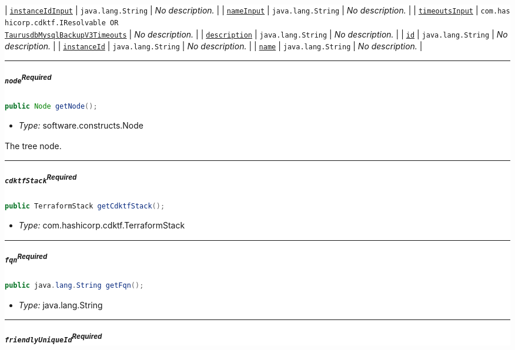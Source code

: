 | <code><a href="#@cdktf/provider-opentelekomcloud.taurusdbMysqlBackupV3.TaurusdbMysqlBackupV3.property.instanceIdInput">instanceIdInput</a></code> | <code>java.lang.String</code> | *No description.* |
| <code><a href="#@cdktf/provider-opentelekomcloud.taurusdbMysqlBackupV3.TaurusdbMysqlBackupV3.property.nameInput">nameInput</a></code> | <code>java.lang.String</code> | *No description.* |
| <code><a href="#@cdktf/provider-opentelekomcloud.taurusdbMysqlBackupV3.TaurusdbMysqlBackupV3.property.timeoutsInput">timeoutsInput</a></code> | <code>com.hashicorp.cdktf.IResolvable OR <a href="#@cdktf/provider-opentelekomcloud.taurusdbMysqlBackupV3.TaurusdbMysqlBackupV3Timeouts">TaurusdbMysqlBackupV3Timeouts</a></code> | *No description.* |
| <code><a href="#@cdktf/provider-opentelekomcloud.taurusdbMysqlBackupV3.TaurusdbMysqlBackupV3.property.description">description</a></code> | <code>java.lang.String</code> | *No description.* |
| <code><a href="#@cdktf/provider-opentelekomcloud.taurusdbMysqlBackupV3.TaurusdbMysqlBackupV3.property.id">id</a></code> | <code>java.lang.String</code> | *No description.* |
| <code><a href="#@cdktf/provider-opentelekomcloud.taurusdbMysqlBackupV3.TaurusdbMysqlBackupV3.property.instanceId">instanceId</a></code> | <code>java.lang.String</code> | *No description.* |
| <code><a href="#@cdktf/provider-opentelekomcloud.taurusdbMysqlBackupV3.TaurusdbMysqlBackupV3.property.name">name</a></code> | <code>java.lang.String</code> | *No description.* |

---

##### `node`<sup>Required</sup> <a name="node" id="@cdktf/provider-opentelekomcloud.taurusdbMysqlBackupV3.TaurusdbMysqlBackupV3.property.node"></a>

```java
public Node getNode();
```

- *Type:* software.constructs.Node

The tree node.

---

##### `cdktfStack`<sup>Required</sup> <a name="cdktfStack" id="@cdktf/provider-opentelekomcloud.taurusdbMysqlBackupV3.TaurusdbMysqlBackupV3.property.cdktfStack"></a>

```java
public TerraformStack getCdktfStack();
```

- *Type:* com.hashicorp.cdktf.TerraformStack

---

##### `fqn`<sup>Required</sup> <a name="fqn" id="@cdktf/provider-opentelekomcloud.taurusdbMysqlBackupV3.TaurusdbMysqlBackupV3.property.fqn"></a>

```java
public java.lang.String getFqn();
```

- *Type:* java.lang.String

---

##### `friendlyUniqueId`<sup>Required</sup> <a name="friendlyUniqueId" id="@cdktf/provider-opentelekomcloud.taurusdbMysqlBackupV3.TaurusdbMysqlBackupV3.property.friendlyUniqueId"></a>
